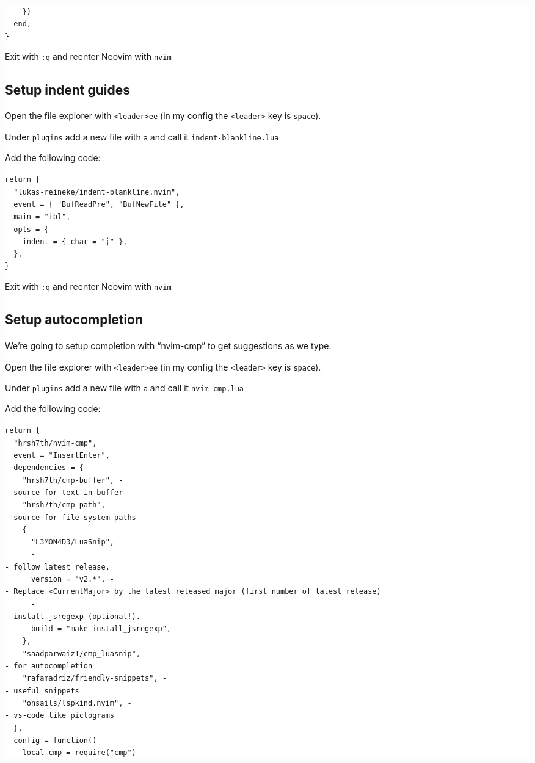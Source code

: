 ```
    })
  end,
}
```

Exit with `:q` and reenter Neovim with `nvim`

## Setup indent guides

Open the file explorer with `<leader>ee` (in my config the `<leader>` key is `space`).

Under `plugins` add a new file with `a` and call it `indent-blankline.lua`

Add the following code:

```
return {
  "lukas-reineke/indent-blankline.nvim",
  event = { "BufReadPre", "BufNewFile" },
  main = "ibl",
  opts = {
    indent = { char = "┊" },
  },
}
```

Exit with `:q` and reenter Neovim with `nvim`

## Setup autocompletion

We’re going to setup completion with “nvim-cmp” to get suggestions as we type.

Open the file explorer with `<leader>ee` (in my config the `<leader>` key is `space`).

Under `plugins` add a new file with `a` and call it `nvim-cmp.lua`

Add the following code:

```
return {
  "hrsh7th/nvim-cmp",
  event = "InsertEnter",
  dependencies = {
    "hrsh7th/cmp-buffer", -
- source for text in buffer
    "hrsh7th/cmp-path", -
- source for file system paths
    {
      "L3MON4D3/LuaSnip",
      -
- follow latest release.
      version = "v2.*", -
- Replace <CurrentMajor> by the latest released major (first number of latest release)
      -
- install jsregexp (optional!).
      build = "make install_jsregexp",
    },
    "saadparwaiz1/cmp_luasnip", -
- for autocompletion
    "rafamadriz/friendly-snippets", -
- useful snippets
    "onsails/lspkind.nvim", -
- vs-code like pictograms
  },
  config = function()
    local cmp = require("cmp")

```